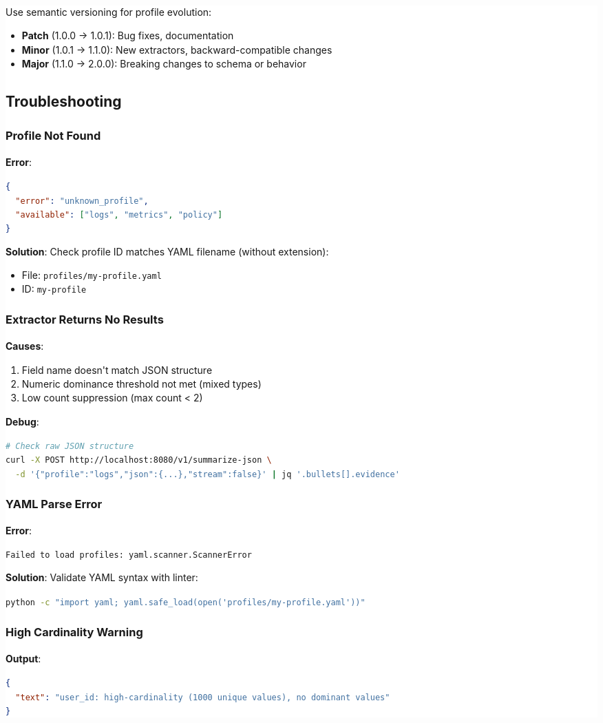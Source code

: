 Use semantic versioning for profile evolution:

- **Patch** (1.0.0 → 1.0.1): Bug fixes, documentation
- **Minor** (1.0.1 → 1.1.0): New extractors, backward-compatible changes
- **Major** (1.1.0 → 2.0.0): Breaking changes to schema or behavior

## Troubleshooting

### Profile Not Found

**Error**:
```json
{
  "error": "unknown_profile",
  "available": ["logs", "metrics", "policy"]
}
```

**Solution**: Check profile ID matches YAML filename (without extension):
- File: `profiles/my-profile.yaml`
- ID: `my-profile`

### Extractor Returns No Results

**Causes**:
1. Field name doesn't match JSON structure
2. Numeric dominance threshold not met (mixed types)
3. Low count suppression (max count < 2)

**Debug**:
```bash
# Check raw JSON structure
curl -X POST http://localhost:8080/v1/summarize-json \
  -d '{"profile":"logs","json":{...},"stream":false}' | jq '.bullets[].evidence'
```

### YAML Parse Error

**Error**:
```
Failed to load profiles: yaml.scanner.ScannerError
```

**Solution**: Validate YAML syntax with linter:
```bash
python -c "import yaml; yaml.safe_load(open('profiles/my-profile.yaml'))"
```

### High Cardinality Warning

**Output**:
```json
{
  "text": "user_id: high-cardinality (1000 unique values), no dominant values"
}
```
